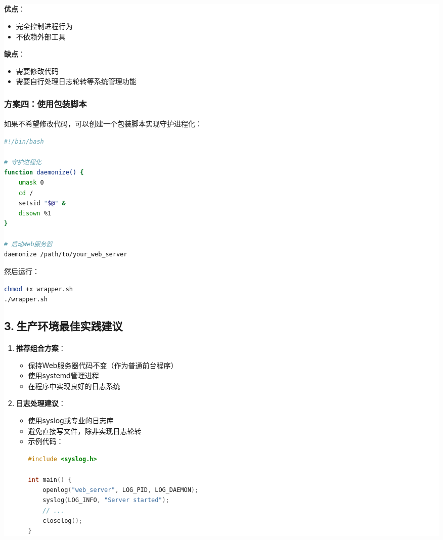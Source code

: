 **优点**：
- 完全控制进程行为
- 不依赖外部工具

**缺点**：
- 需要修改代码
- 需要自行处理日志轮转等系统管理功能

### 方案四：使用包装脚本

如果不希望修改代码，可以创建一个包装脚本实现守护进程化：

```bash
#!/bin/bash

# 守护进程化
function daemonize() {
    umask 0
    cd /
    setsid "$@" &
    disown %1
}

# 启动Web服务器
daemonize /path/to/your_web_server
```

然后运行：
```bash
chmod +x wrapper.sh
./wrapper.sh
```

## 3. 生产环境最佳实践建议

1. **推荐组合方案**：
   - 保持Web服务器代码不变（作为普通前台程序）
   - 使用systemd管理进程
   - 在程序中实现良好的日志系统

2. **日志处理建议**：
   - 使用syslog或专业的日志库
   - 避免直接写文件，除非实现日志轮转
   - 示例代码：
     ```cpp
     #include <syslog.h>
     
     int main() {
         openlog("web_server", LOG_PID, LOG_DAEMON);
         syslog(LOG_INFO, "Server started");
         // ...
         closelog();
     }
     ```
